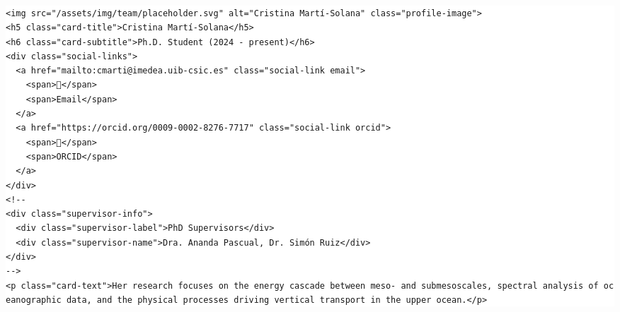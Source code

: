     <img src="/assets/img/team/placeholder.svg" alt="Cristina Martí-Solana" class="profile-image">
    <h5 class="card-title">Cristina Martí-Solana</h5>
    <h6 class="card-subtitle">Ph.D. Student (2024 - present)</h6>
    <div class="social-links">
      <a href="mailto:cmarti@imedea.uib-csic.es" class="social-link email">
        <span>📧</span>
        <span>Email</span>
      </a>
      <a href="https://orcid.org/0009-0002-8276-7717" class="social-link orcid">
        <span>🔗</span>
        <span>ORCID</span>
      </a>
    </div>
    <!--
    <div class="supervisor-info">
      <div class="supervisor-label">PhD Supervisors</div>
      <div class="supervisor-name">Dra. Ananda Pascual, Dr. Simón Ruiz</div>
    </div>
    -->
    <p class="card-text">Her research focuses on the energy cascade between meso- and submesoscales, spectral analysis of oceanographic data, and the physical processes driving vertical transport in the upper ocean.</p>
  </div>
</div>

<div class="person-card">
  <div class="card-body">